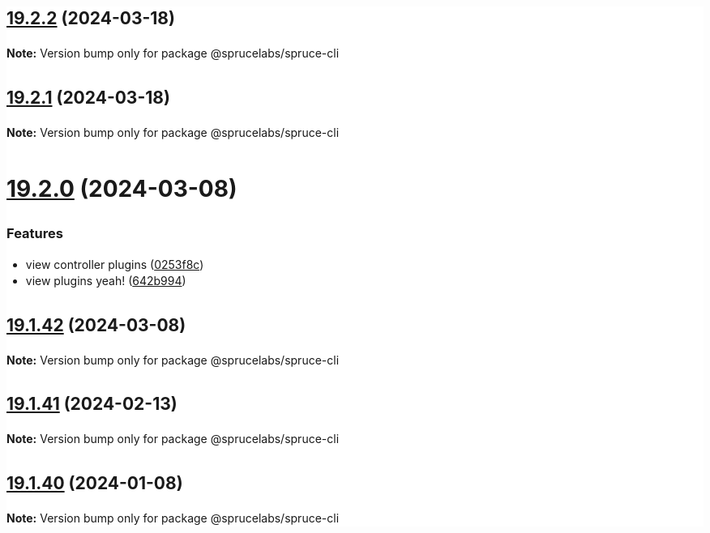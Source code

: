 ## [19.2.2](https://github.com/sprucelabsai-community/spruce-cli-workspace/compare/v19.2.1...v19.2.2) (2024-03-18)

**Note:** Version bump only for package @sprucelabs/spruce-cli





## [19.2.1](https://github.com/sprucelabsai-community/spruce-cli-workspace/compare/v19.2.0...v19.2.1) (2024-03-18)

**Note:** Version bump only for package @sprucelabs/spruce-cli





# [19.2.0](https://github.com/sprucelabsai-community/spruce-cli-workspace/compare/v19.1.42...v19.2.0) (2024-03-08)


### Features

* view controller plugins ([0253f8c](https://github.com/sprucelabsai-community/spruce-cli-workspace/commit/0253f8c))
* view plugins yeah! ([642b994](https://github.com/sprucelabsai-community/spruce-cli-workspace/commit/642b994))





## [19.1.42](https://github.com/sprucelabsai-community/spruce-cli-workspace/compare/v19.1.41...v19.1.42) (2024-03-08)

**Note:** Version bump only for package @sprucelabs/spruce-cli





## [19.1.41](https://github.com/sprucelabsai-community/spruce-cli-workspace/compare/v19.1.40...v19.1.41) (2024-02-13)

**Note:** Version bump only for package @sprucelabs/spruce-cli





## [19.1.40](https://github.com/sprucelabsai-community/spruce-cli-workspace/compare/v19.1.39...v19.1.40) (2024-01-08)

**Note:** Version bump only for package @sprucelabs/spruce-cli




